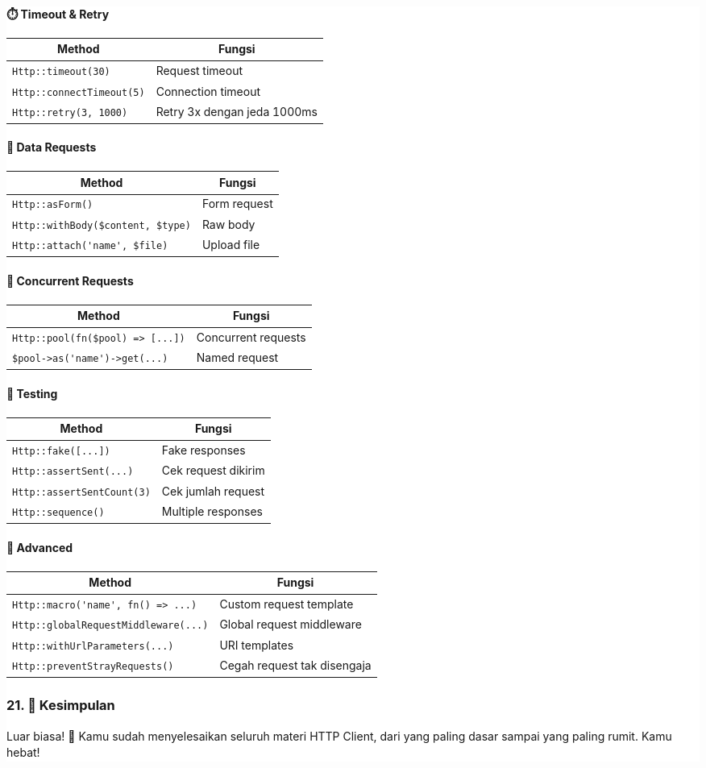#### ⏱️ Timeout & Retry
| Method | Fungsi |
|--------|--------|
| `Http::timeout(30)` | Request timeout |
| `Http::connectTimeout(5)` | Connection timeout |
| `Http::retry(3, 1000)` | Retry 3x dengan jeda 1000ms |

#### 📄 Data Requests
| Method | Fungsi |
|--------|--------|
| `Http::asForm()` | Form request |
| `Http::withBody($content, $type)` | Raw body |
| `Http::attach('name', $file)` | Upload file |

#### 🔄 Concurrent Requests
| Method | Fungsi |
|--------|--------|
| `Http::pool(fn($pool) => [...])` | Concurrent requests |
| `$pool->as('name')->get(...)` | Named request |

#### 🧪 Testing
| Method | Fungsi |
|--------|--------|
| `Http::fake([...])` | Fake responses |
| `Http::assertSent(...)` | Cek request dikirim |
| `Http::assertSentCount(3)` | Cek jumlah request |
| `Http::sequence()` | Multiple responses |

#### 🔧 Advanced
| Method | Fungsi |
|--------|--------|
| `Http::macro('name', fn() => ...)` | Custom request template |
| `Http::globalRequestMiddleware(...)` | Global request middleware |
| `Http::withUrlParameters(...)` | URI templates |
| `Http::preventStrayRequests()` | Cegah request tak disengaja |

### 21. 🎯 Kesimpulan

Luar biasa! 🥳 Kamu sudah menyelesaikan seluruh materi HTTP Client, dari yang paling dasar sampai yang paling rumit. Kamu hebat! 
